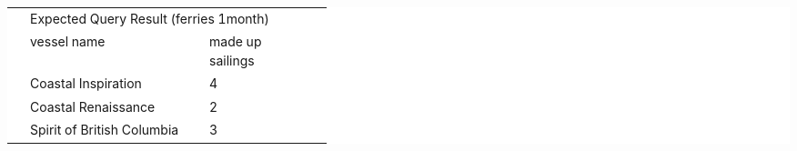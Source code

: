 </ul>

<table width="287">

 <tbody>

  <tr>

   <td width="4"> </td>

   <td colspan="3" width="287">Expected Query Result (ferries 1month)</td>

   <td width="4"> </td>

  </tr>

  <tr>

   <td width="4"> </td>

   <td width="183">vessel name</td>

   <td colspan="2" width="104">made up sailings</td>

   <td width="4"> </td>

  </tr>

  <tr>

   <td width="4"> </td>

   <td width="183">Coastal Inspiration</td>

   <td colspan="2" width="104">4</td>

   <td width="4"> </td>

  </tr>

  <tr>

   <td width="4"> </td>

   <td width="183">Coastal Renaissance</td>

   <td colspan="2" width="104">2</td>

   <td width="4"> </td>

  </tr>

  <tr>

   <td width="4"> </td>

   <td width="183">Spirit of British Columbia</td>

   <td colspan="2" width="104">3</td>

   <td width="4"> </td>

  </tr>

  <tr>
